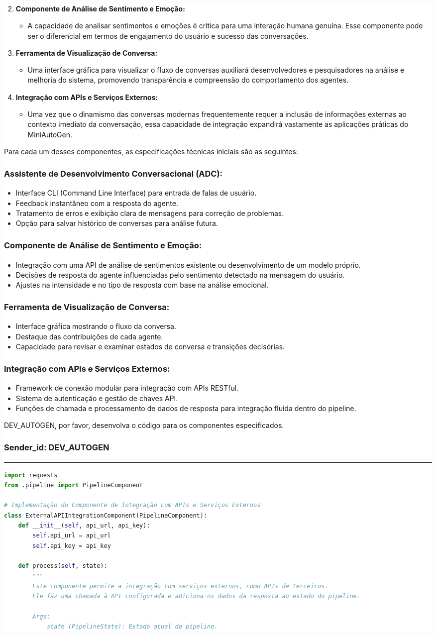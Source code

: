 2. **Componente de Análise de Sentimento e Emoção:**
   - A capacidade de analisar sentimentos e emoções é crítica para uma interação humana genuína. Esse componente pode ser o diferencial em termos de engajamento do usuário e sucesso das conversações.

3. **Ferramenta de Visualização de Conversa:**
   - Uma interface gráfica para visualizar o fluxo de conversas auxiliará desenvolvedores e pesquisadores na análise e melhoria do sistema, promovendo transparência e compreensão do comportamento dos agentes.

4. **Integração com APIs e Serviços Externos:**
   - Uma vez que o dinamismo das conversas modernas frequentemente requer a inclusão de informações externas ao contexto imediato da conversação, essa capacidade de integração expandirá vastamente as aplicações práticas do MiniAutoGen.

Para cada um desses componentes, as especificações técnicas iniciais são as seguintes:

### Assistente de Desenvolvimento Conversacional (ADC):
- Interface CLI (Command Line Interface) para entrada de falas de usuário.
- Feedback instantâneo com a resposta do agente.
- Tratamento de erros e exibição clara de mensagens para correção de problemas.
- Opção para salvar histórico de conversas para análise futura.

### Componente de Análise de Sentimento e Emoção:
- Integração com uma API de análise de sentimentos existente ou desenvolvimento de um modelo próprio.
- Decisões de resposta do agente influenciadas pelo sentimento detectado na mensagem do usuário.
- Ajustes na intensidade e no tipo de resposta com base na análise emocional.

### Ferramenta de Visualização de Conversa:
- Interface gráfica mostrando o fluxo da conversa.
- Destaque das contribuições de cada agente.
- Capacidade para revisar e examinar estados de conversa e transições decisórias.

### Integração com APIs e Serviços Externos:
- Framework de conexão modular para integração com APIs RESTful.
- Sistema de autenticação e gestão de chaves API.
- Funções de chamada e processamento de dados de resposta para integração fluida dentro do pipeline.

DEV_AUTOGEN, por favor, desenvolva o código para os componentes especificados.





### **Sender_id:** DEV_AUTOGEN

***

```python
import requests
from .pipeline import PipelineComponent

# Implementação do Componente de Integração com APIs e Serviços Externos
class ExternalAPIIntegrationComponent(PipelineComponent):
    def __init__(self, api_url, api_key):
        self.api_url = api_url
        self.api_key = api_key
    
    def process(self, state):
        """
        Este componente permite a integração com serviços externos, como APIs de terceiros.
        Ele faz uma chamada à API configurada e adiciona os dados da resposta ao estado do pipeline.

        Args:
            state (PipelineState): Estado atual do pipeline.
```